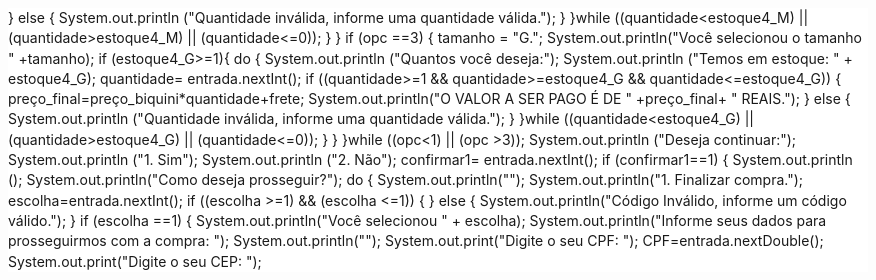 }
else {
System.out.println ("Quantidade
inválida, informe uma quantidade válida.");
}
}while ((quantidade<estoque4_M) ||
(quantidade>estoque4_M) || (quantidade<=0));
}
}
if (opc ==3) {
tamanho = "G.";
System.out.println("Você
selecionou o tamanho " +tamanho);
if (estoque4_G>=1){
do {
System.out.println ("Quantos você
deseja:");
System.out.println ("Temos em
estoque: " + estoque4_G);
quantidade= entrada.nextInt();
if ((quantidade>=1 &&
quantidade>=estoque4_G && quantidade<=estoque4_G)) {
preço_final=preço_biquini*quantidade+frete;
System.out.println("O VALOR A SER
PAGO É DE " +preço_final+ " REAIS.");
}
else {
System.out.println ("Quantidade
inválida, informe uma quantidade válida.");
}
}while ((quantidade<estoque4_G) ||
(quantidade>estoque4_G) || (quantidade<=0));
}
}
}while ((opc<1) || (opc >3));
System.out.println ("Deseja continuar:");
System.out.println ("1. Sim");
System.out.println ("2. Não");
confirmar1= entrada.nextInt();
if (confirmar1==1) {
System.out.println ();
System.out.println("Como deseja prosseguir?");
do {
System.out.println("");
System.out.println("1. Finalizar
compra.");
escolha=entrada.nextInt();
if ((escolha >=1) && (escolha <=1)) {
}
else {
System.out.println("Código
Inválido, informe um código válido.");
}
if (escolha ==1) {
System.out.println("Você
selecionou " + escolha);
System.out.println("Informe seus
dados para prosseguirmos com a compra: ");
System.out.println("");
System.out.print("Digite o seu
CPF: ");
CPF=entrada.nextDouble();
System.out.print("Digite o seu
CEP: ");
